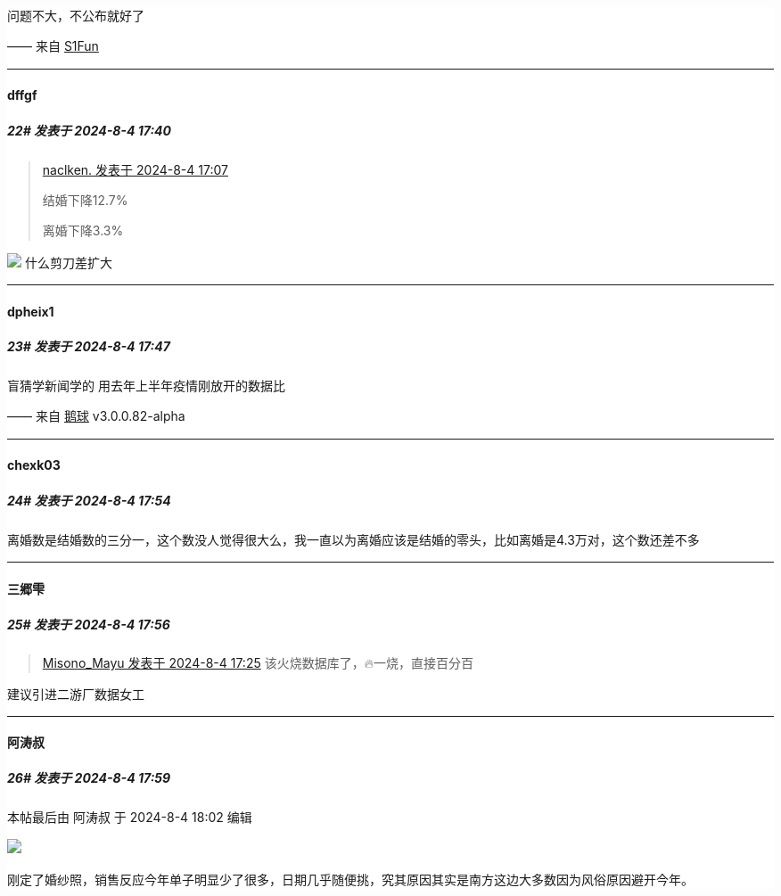 问题不大，不公布就好了

—— 来自 [S1Fun](https://s1fun.koalcat.com)

*****

####  dffgf  
##### 22#       发表于 2024-8-4 17:40

<blockquote><a href="httphttps://bbs.saraba1st.com/2b/forum.php?mod=redirect&amp;goto=findpost&amp;pid=65793663&amp;ptid=2193900" target="_blank">naclken. 发表于 2024-8-4 17:07</a>

结婚下降12.7%

离婚下降3.3%</blockquote>
<img src="https://static.saraba1st.com/image/smiley/face2017/067.png" referrerpolicy="no-referrer"> 什么剪刀差扩大

*****

####  dpheix1  
##### 23#       发表于 2024-8-4 17:47

盲猜学新闻学的
用去年上半年疫情刚放开的数据比

—— 来自 [鹅球](https://www.pgyer.com/xfPejhuq) v3.0.0.82-alpha

*****

####  chexk03  
##### 24#       发表于 2024-8-4 17:54

离婚数是结婚数的三分一，这个数没人觉得很大么，我一直以为离婚应该是结婚的零头，比如离婚是4.3万对，这个数还差不多

*****

####  三郷雫  
##### 25#       发表于 2024-8-4 17:56

<blockquote><a href="httphttps://bbs.saraba1st.com/2b/forum.php?mod=redirect&amp;goto=findpost&amp;pid=65793811&amp;ptid=2193900" target="_blank">Misono_Mayu 发表于 2024-8-4 17:25</a>
该火烧数据库了，🔥一烧，直接百分百</blockquote>
建议引进二游厂数据女工

*****

####  阿涛叔  
##### 26#       发表于 2024-8-4 17:59

 本帖最后由 阿涛叔 于 2024-8-4 18:02 编辑 

<img src="https://static.saraba1st.com/image/smiley/face2017/091.png" referrerpolicy="no-referrer">

刚定了婚纱照，销售反应今年单子明显少了很多，日期几乎随便挑，究其原因其实是南方这边大多数因为风俗原因避开今年。
